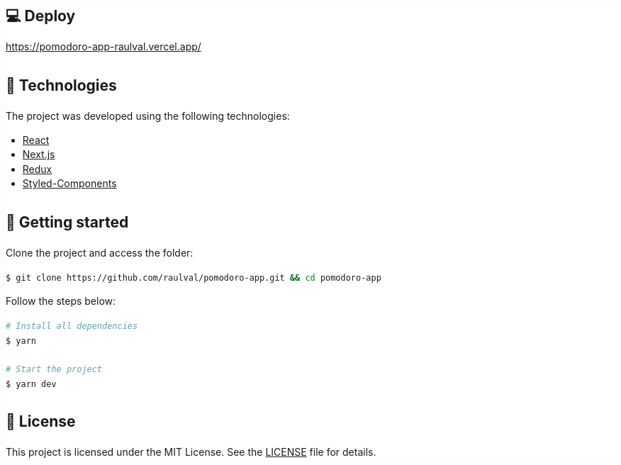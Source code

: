 ## 💻 Deploy
https://pomodoro-app-raulval.vercel.app/

## 🧪 Technologies

The project was developed using the following technologies:

- [React](https://reactjs.org)
- [Next.js](https://www.nextjs.org/)
- [Redux](https://redux.js.org)
- [Styled-Components](https://styled-components.com/)

## 🚀 Getting started

Clone the project and access the folder:

```bash
$ git clone https://github.com/raulval/pomodoro-app.git && cd pomodoro-app
```

Follow the steps below:
```bash
# Install all dependencies
$ yarn

# Start the project
$ yarn dev

```


## 📝 License

This project is licensed under the MIT License. See the [LICENSE](LICENSE.md) file for details.
